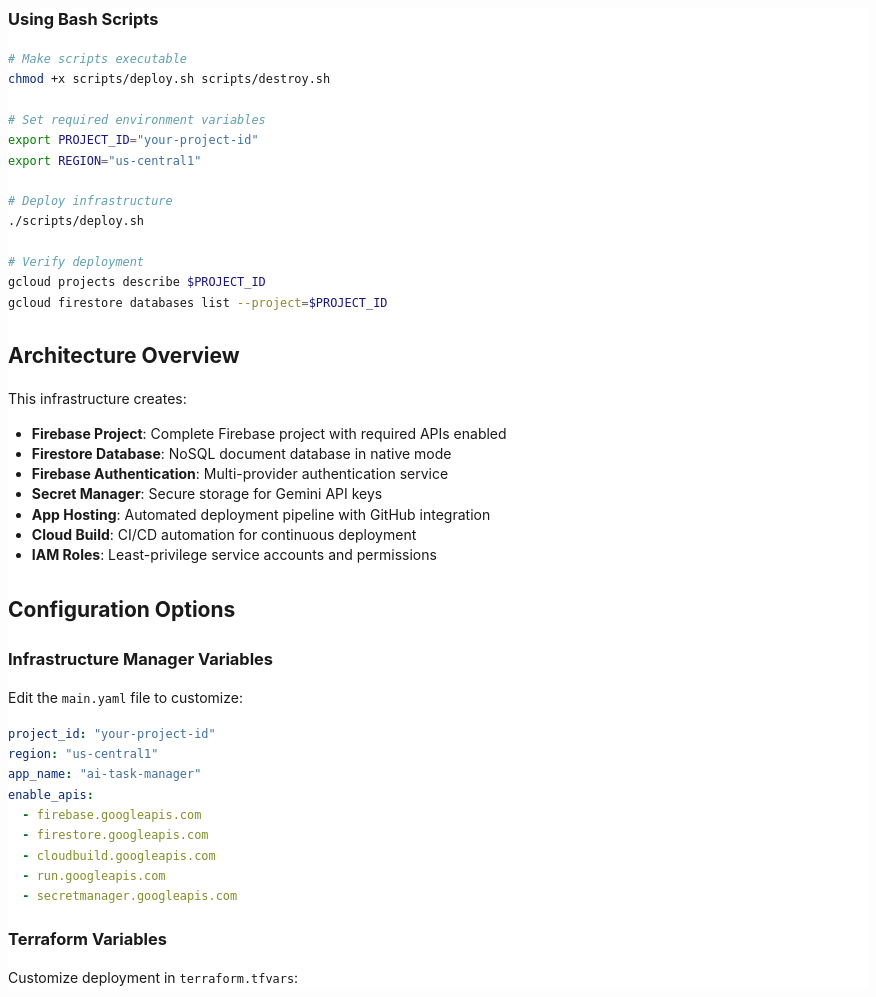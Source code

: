 
### Using Bash Scripts

```bash
# Make scripts executable
chmod +x scripts/deploy.sh scripts/destroy.sh

# Set required environment variables
export PROJECT_ID="your-project-id"
export REGION="us-central1"

# Deploy infrastructure
./scripts/deploy.sh

# Verify deployment
gcloud projects describe $PROJECT_ID
gcloud firestore databases list --project=$PROJECT_ID
```

## Architecture Overview

This infrastructure creates:

- **Firebase Project**: Complete Firebase project with required APIs enabled
- **Firestore Database**: NoSQL document database in native mode
- **Firebase Authentication**: Multi-provider authentication service
- **Secret Manager**: Secure storage for Gemini API keys
- **App Hosting**: Automated deployment pipeline with GitHub integration
- **Cloud Build**: CI/CD automation for continuous deployment
- **IAM Roles**: Least-privilege service accounts and permissions

## Configuration Options

### Infrastructure Manager Variables

Edit the `main.yaml` file to customize:

```yaml
project_id: "your-project-id"
region: "us-central1"
app_name: "ai-task-manager"
enable_apis:
  - firebase.googleapis.com
  - firestore.googleapis.com
  - cloudbuild.googleapis.com
  - run.googleapis.com
  - secretmanager.googleapis.com
```

### Terraform Variables

Customize deployment in `terraform.tfvars`:
